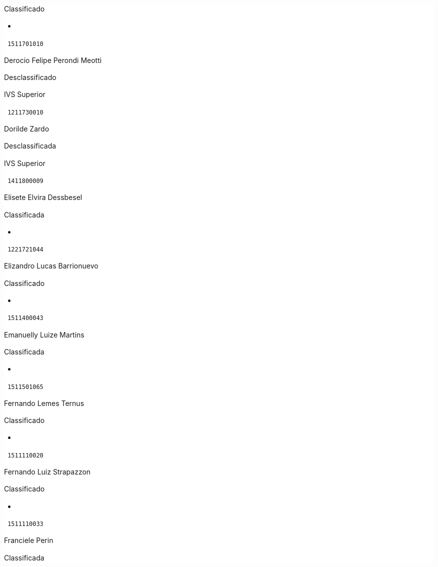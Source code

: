    Classificado

   -

     1511701010

   Derocio Felipe Perondi Meotti

   Desclassificado

   IVS Superior

     1211730010

   Dorilde Zardo

   Desclassificada

   IVS Superior

     1411800009

   Elisete Elvira Dessbesel

   Classificada

   -

     1221721044

   Elizandro Lucas Barrionuevo

   Classificado

   -

     1511400043

   Emanuelly Luize Martins

   Classificada

   -

     1511501065

   Fernando Lemes Ternus

   Classificado

   -

     1511110020

   Fernando Luiz Strapazzon

   Classificado

   -

     1511110033

   Franciele Perin

   Classificada
